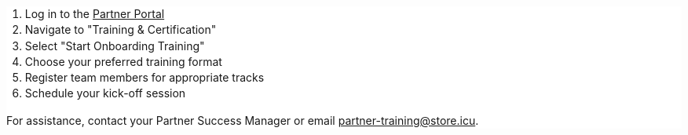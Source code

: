1. Log in to the [Partner Portal](https://partners.store.icu)
2. Navigate to "Training & Certification"
3. Select "Start Onboarding Training"
4. Choose your preferred training format
5. Register team members for appropriate tracks
6. Schedule your kick-off session

For assistance, contact your Partner Success Manager or email partner-training@store.icu.
